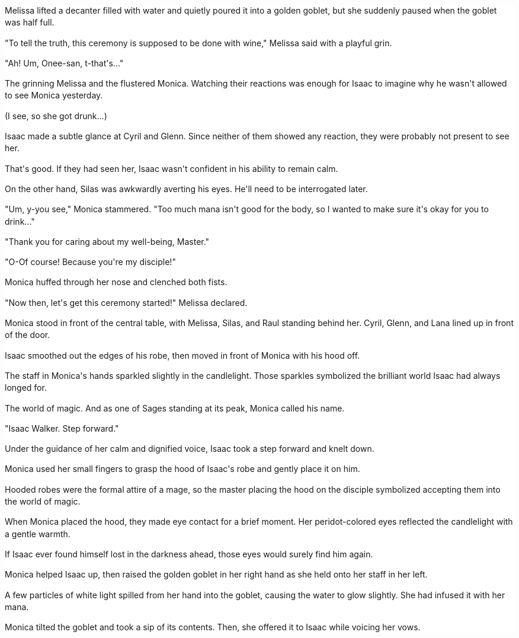 Melissa lifted a decanter filled with water and quietly poured it into a golden goblet, but she suddenly paused when the goblet was half full.

"To tell the truth, this ceremony is supposed to be done with wine," Melissa said with a playful grin.

"Ah! Um, Onee-san, t-that's..."

The grinning Melissa and the flustered Monica. Watching their reactions was enough for Isaac to imagine why he wasn't allowed to see Monica yesterday.

(I see, so she got drunk...)

Isaac made a subtle glance at Cyril and Glenn. Since neither of them showed any reaction, they were probably not present to see her.

That's good. If they had seen her, Isaac wasn't confident in his ability to remain calm.

On the other hand, Silas was awkwardly averting his eyes. He'll need to be interrogated later.

"Um, y-you see," Monica stammered. "Too much mana isn't good for the body, so I wanted to make sure it's okay for you to drink..."

"Thank you for caring about my well-being, Master."

"O-Of course! Because you're my disciple!"

Monica huffed through her nose and clenched both fists.

"Now then, let's get this ceremony started!" Melissa declared.

Monica stood in front of the central table, with Melissa, Silas, and Raul standing behind her. Cyril, Glenn, and Lana lined up in front of the door.

Isaac smoothed out the edges of his robe, then moved in front of Monica with his hood off.

The staff in Monica's hands sparkled slightly in the candlelight. Those sparkles symbolized the brilliant world Isaac had always longed for.

The world of magic. And as one of Sages standing at its peak, Monica called his name.

"Isaac Walker. Step forward."

Under the guidance of her calm and dignified voice, Isaac took a step forward and knelt down.

Monica used her small fingers to grasp the hood of Isaac's robe and gently place it on him.

Hooded robes were the formal attire of a mage, so the master placing the hood on the disciple symbolized accepting them into the world of magic.

When Monica placed the hood, they made eye contact for a brief moment. Her peridot-colored eyes reflected the candlelight with a gentle warmth.

If Isaac ever found himself lost in the darkness ahead, those eyes would surely find him again.

Monica helped Isaac up, then raised the golden goblet in her right hand as she held onto her staff in her left.

A few particles of white light spilled from her hand into the goblet, causing the water to glow slightly. She had infused it with her mana.

Monica tilted the goblet and took a sip of its contents. Then, she offered it to Isaac while voicing her vows.
